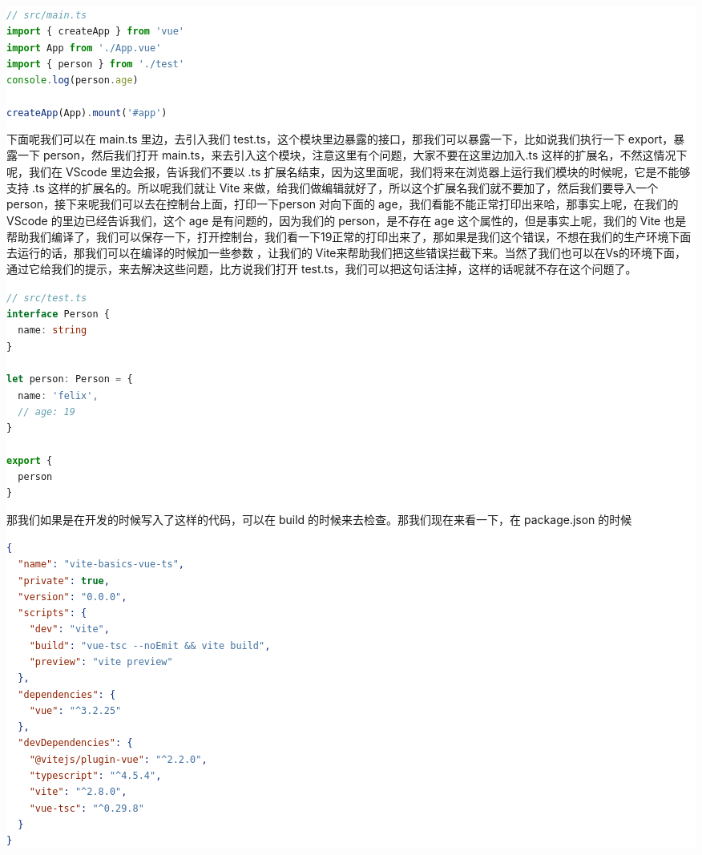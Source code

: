 ```ts
// src/main.ts
import { createApp } from 'vue'
import App from './App.vue'
import { person } from './test'
console.log(person.age)

createApp(App).mount('#app')

```



下面呢我们可以在 main.ts 里边，去引入我们 test.ts，这个模块里边暴露的接口，那我们可以暴露一下，比如说我们执行一下 export，暴露一下 person，然后我们打开 main.ts，来去引入这个模块，注意这里有个问题，大家不要在这里边加入.ts 这样的扩展名，不然这情况下呢，我们在 VScode 里边会报，告诉我们不要以 .ts 扩展名结束，因为这里面呢，我们将来在浏览器上运行我们模块的时候呢，它是不能够支持 .ts 这样的扩展名的。所以呢我们就让 Vite 来做，给我们做编辑就好了，所以这个扩展名我们就不要加了，然后我们要导入一个 person，接下来呢我们可以去在控制台上面，打印一下person 对向下面的 age，我们看能不能正常打印出来哈，那事实上呢，在我们的 VScode 的里边已经告诉我们，这个 age 是有问题的，因为我们的 person，是不存在 age 这个属性的，但是事实上呢，我们的 Vite 也是帮助我们编译了，我们可以保存一下，打开控制台，我们看一下19正常的打印出来了，那如果是我们这个错误，不想在我们的生产环境下面去运行的话，那我们可以在编译的时候加一些参数 ，让我们的 Vite来帮助我们把这些错误拦截下来。当然了我们也可以在Vs的环境下面，通过它给我们的提示，来去解决这些问题，比方说我们打开 test.ts，我们可以把这句话注掉，这样的话呢就不存在这个问题了。

```ts
// src/test.ts
interface Person {
  name: string
}

let person: Person = {
  name: 'felix',
  // age: 19
}

export {
  person
}
```



那我们如果是在开发的时候写入了这样的代码，可以在 build 的时候来去检查。那我们现在来看一下，在 package.json 的时候

```json
{
  "name": "vite-basics-vue-ts",
  "private": true,
  "version": "0.0.0",
  "scripts": {
    "dev": "vite",
    "build": "vue-tsc --noEmit && vite build",
    "preview": "vite preview"
  },
  "dependencies": {
    "vue": "^3.2.25"
  },
  "devDependencies": {
    "@vitejs/plugin-vue": "^2.2.0",
    "typescript": "^4.5.4",
    "vite": "^2.8.0",
    "vue-tsc": "^0.29.8"
  }
}
```
